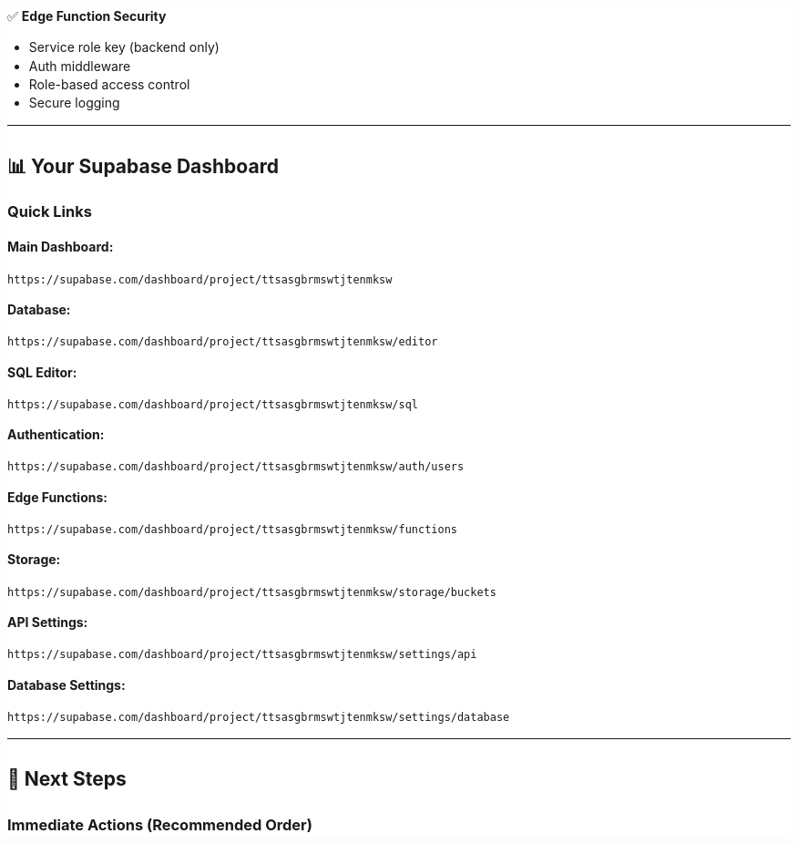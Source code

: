 ✅ **Edge Function Security**
- Service role key (backend only)
- Auth middleware
- Role-based access control
- Secure logging

---

## 📊 Your Supabase Dashboard

### Quick Links

**Main Dashboard:**
```
https://supabase.com/dashboard/project/ttsasgbrmswtjtenmksw
```

**Database:**
```
https://supabase.com/dashboard/project/ttsasgbrmswtjtenmksw/editor
```

**SQL Editor:**
```
https://supabase.com/dashboard/project/ttsasgbrmswtjtenmksw/sql
```

**Authentication:**
```
https://supabase.com/dashboard/project/ttsasgbrmswtjtenmksw/auth/users
```

**Edge Functions:**
```
https://supabase.com/dashboard/project/ttsasgbrmswtjtenmksw/functions
```

**Storage:**
```
https://supabase.com/dashboard/project/ttsasgbrmswtjtenmksw/storage/buckets
```

**API Settings:**
```
https://supabase.com/dashboard/project/ttsasgbrmswtjtenmksw/settings/api
```

**Database Settings:**
```
https://supabase.com/dashboard/project/ttsasgbrmswtjtenmksw/settings/database
```

---

## 🎯 Next Steps

### Immediate Actions (Recommended Order)

